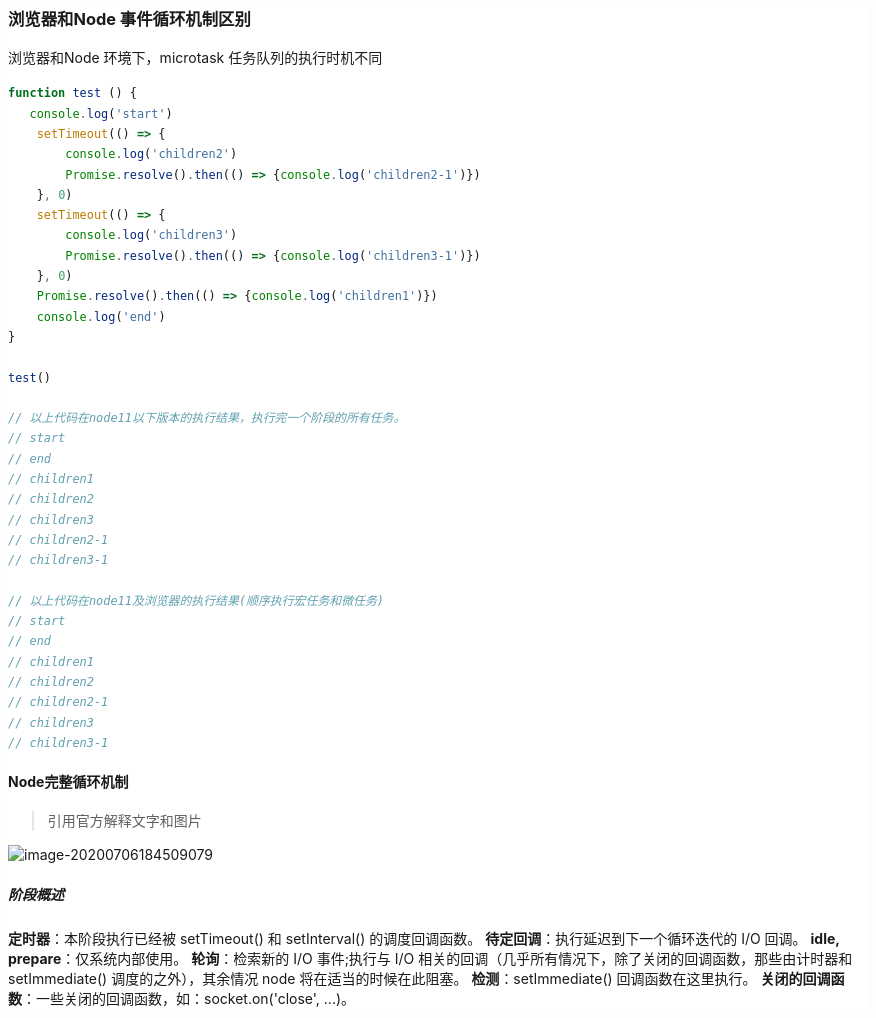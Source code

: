  

### 浏览器和Node 事件循环机制区别

浏览器和Node 环境下，microtask 任务队列的执行时机不同

```js
function test () {
   console.log('start')
    setTimeout(() => {
        console.log('children2')
        Promise.resolve().then(() => {console.log('children2-1')})
    }, 0)
    setTimeout(() => {
        console.log('children3')
        Promise.resolve().then(() => {console.log('children3-1')})
    }, 0)
    Promise.resolve().then(() => {console.log('children1')})
    console.log('end') 
}

test()

// 以上代码在node11以下版本的执行结果，执行完一个阶段的所有任务。
// start
// end
// children1
// children2
// children3
// children2-1
// children3-1

// 以上代码在node11及浏览器的执行结果(顺序执行宏任务和微任务)
// start
// end
// children1
// children2
// children2-1
// children3
// children3-1
```



#### Node完整循环机制

> 引用官方解释文字和图片

![image-20200706184509079](https://raw.githubusercontent.com/popring/assets-repo/master/img/20200706184516.png)



##### 阶段概述

**定时器**：本阶段执行已经被 setTimeout() 和 setInterval() 的调度回调函数。
**待定回调**：执行延迟到下一个循环迭代的 I/O 回调。
**idle, prepare**：仅系统内部使用。
**轮询**：检索新的 I/O 事件;执行与 I/O 相关的回调（几乎所有情况下，除了关闭的回调函数，那些由计时器和 setImmediate() 调度的之外），其余情况 node 将在适当的时候在此阻塞。
**检测**：setImmediate() 回调函数在这里执行。
**关闭的回调函数**：一些关闭的回调函数，如：socket.on('close', ...)。
